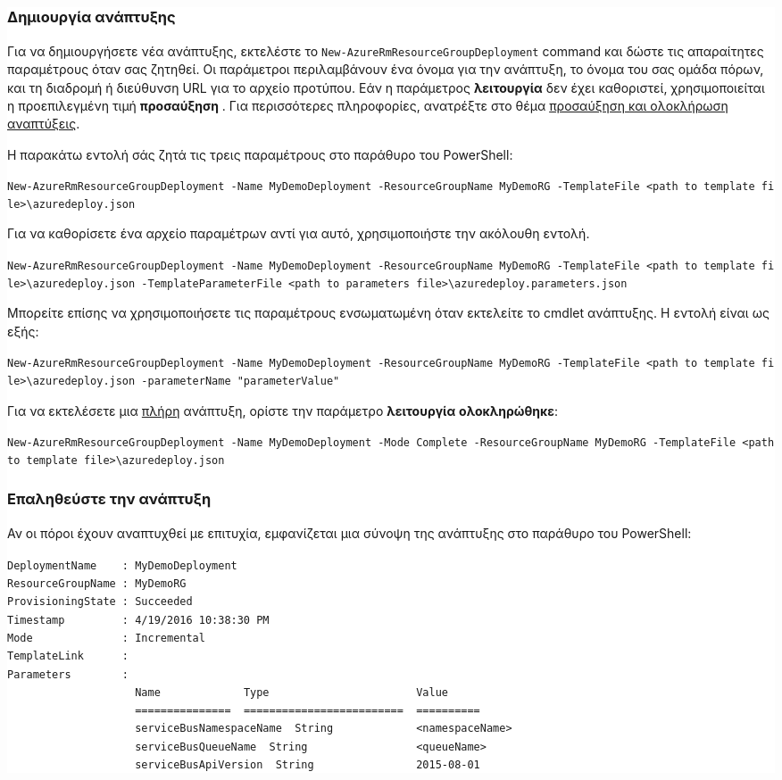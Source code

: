 ### <a name="create-the-deployment"></a>Δημιουργία ανάπτυξης

Για να δημιουργήσετε νέα ανάπτυξης, εκτελέστε το `New-AzureRmResourceGroupDeployment` command και δώστε τις απαραίτητες παραμέτρους όταν σας ζητηθεί. Οι παράμετροι περιλαμβάνουν ένα όνομα για την ανάπτυξη, το όνομα του σας ομάδα πόρων, και τη διαδρομή ή διεύθυνση URL για το αρχείο προτύπου. Εάν η παράμετρος **λειτουργία** δεν έχει καθοριστεί, χρησιμοποιείται η προεπιλεγμένη τιμή **προσαύξηση** . Για περισσότερες πληροφορίες, ανατρέξτε στο θέμα [προσαύξηση και ολοκλήρωση αναπτύξεις](../resource-group-template-deploy.md#incremental-and-complete-deployments).

Η παρακάτω εντολή σάς ζητά τις τρεις παραμέτρους στο παράθυρο του PowerShell:

```
New-AzureRmResourceGroupDeployment -Name MyDemoDeployment -ResourceGroupName MyDemoRG -TemplateFile <path to template file>\azuredeploy.json
```

Για να καθορίσετε ένα αρχείο παραμέτρων αντί για αυτό, χρησιμοποιήστε την ακόλουθη εντολή.

```
New-AzureRmResourceGroupDeployment -Name MyDemoDeployment -ResourceGroupName MyDemoRG -TemplateFile <path to template file>\azuredeploy.json -TemplateParameterFile <path to parameters file>\azuredeploy.parameters.json
```

Μπορείτε επίσης να χρησιμοποιήσετε τις παραμέτρους ενσωματωμένη όταν εκτελείτε το cmdlet ανάπτυξης. Η εντολή είναι ως εξής:

```
New-AzureRmResourceGroupDeployment -Name MyDemoDeployment -ResourceGroupName MyDemoRG -TemplateFile <path to template file>\azuredeploy.json -parameterName "parameterValue"
```

Για να εκτελέσετε μια [πλήρη](../resource-group-template-deploy.md#incremental-and-complete-deployments) ανάπτυξη, ορίστε την παράμετρο **λειτουργία** **ολοκληρώθηκε**:

```
New-AzureRmResourceGroupDeployment -Name MyDemoDeployment -Mode Complete -ResourceGroupName MyDemoRG -TemplateFile <path to template file>\azuredeploy.json 
```

### <a name="verify-the-deployment"></a>Επαληθεύστε την ανάπτυξη

Αν οι πόροι έχουν αναπτυχθεί με επιτυχία, εμφανίζεται μια σύνοψη της ανάπτυξης στο παράθυρο του PowerShell:

```
DeploymentName    : MyDemoDeployment
ResourceGroupName : MyDemoRG
ProvisioningState : Succeeded
Timestamp         : 4/19/2016 10:38:30 PM
Mode              : Incremental
TemplateLink      :
Parameters        :
                    Name             Type                       Value
                    ===============  =========================  ==========
                    serviceBusNamespaceName  String             <namespaceName>
                    serviceBusQueueName  String                 <queueName>
                    serviceBusApiVersion  String                2015-08-01

```
